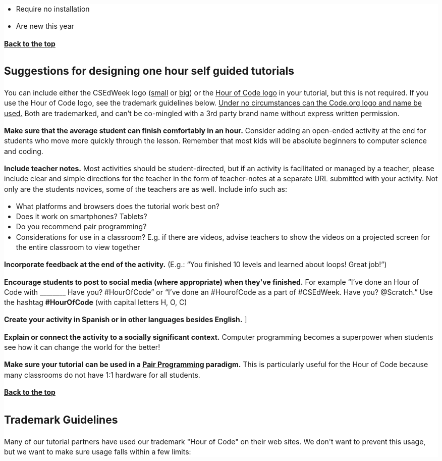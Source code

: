 - Require no installation

- Are new this year

[**Back to the top**](#top)  

<a id="design"></a>
## Suggestions for designing one hour self guided tutorials

You can include either the CSEdWeek logo ([small](https://www.dropbox.com/s/ojlltuegr7ruvx1/csedweek-logo-final-small.jpg) or [big](https://www.dropbox.com/s/yolheibpxapzpp1/csedweek-logo-final-big.png)) or the [Hour of Code logo](https://www.dropbox.com/work/Marketing/HOC2014/Logos%202014/HOC%20Logos) in your tutorial, but this is not required. If you use the Hour of Code logo, see the trademark guidelines below. <u>Under no circumstances can the Code.org logo and name be used.</u> Both are trademarked, and can’t be co-mingled with a 3rd party brand name without express written permission.

**Make sure that the average student can finish comfortably in an hour.** Consider adding an open-ended activity at the end for students who move more quickly through the lesson.  Remember that most kids will be absolute beginners to computer science and coding.

**Include teacher notes.** Most activities should be student-directed, but if an activity is facilitated or managed by a teacher, please include clear and simple directions for the teacher in the form of teacher-notes at a separate URL submitted with your activity. Not only are the students novices, some of the teachers are as well. Include info such as:

- What platforms and browsers does the tutorial work best on?
- Does it work on smartphones? Tablets?
- Do you recommend pair programming? 
- Considerations for use in a classroom? E.g. if there are videos, advise teachers to show the videos on a projected screen for the entire classroom to view together

**Incorporate feedback at the end of the activity.** (E.g.: “You finished 10 levels and learned about loops! Great job!”)

**Encourage students to post to social media (where appropriate) when they've finished.** For example “I’ve done an Hour of Code with ________ Have you? #HourOfCode”  or “I’ve done an #HourofCode as a part of #CSEdWeek. Have you? @Scratch.”  Use the hashtag **#HourOfCode** (with capital letters H, O, C)

**Create your activity in Spanish or in other languages besides English.** ]

**Explain or connect the activity to a socially significant context.**  Computer programming becomes a superpower when students see how it can change the world for the better!

**Make sure your tutorial can be used in a [Pair Programming](http://www.ncwit.org/resources/pair-programming-box-power-collaborative-learning) paradigm.**  This is particularly useful for the Hour of Code because many classrooms do not have 1:1 hardware for all students.

[**Back to the top**](#top)

<a id="tm"></a>
## Trademark Guidelines

Many of our tutorial partners have used our trademark "Hour of Code" on their web sites. We don't want to prevent this usage, but we want to make sure usage falls within a few limits:
